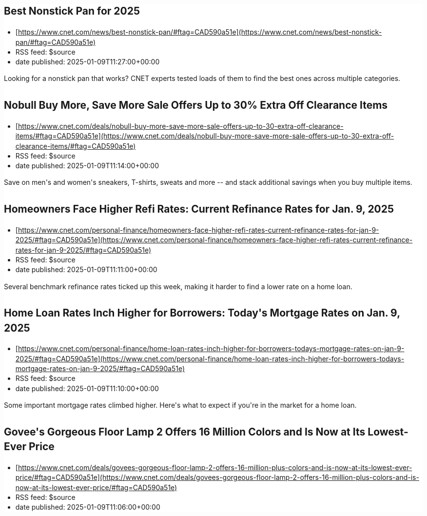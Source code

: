 ## Best Nonstick Pan for 2025
 - [https://www.cnet.com/news/best-nonstick-pan/#ftag=CAD590a51e](https://www.cnet.com/news/best-nonstick-pan/#ftag=CAD590a51e)
 - RSS feed: $source
 - date published: 2025-01-09T11:27:00+00:00

Looking for a nonstick pan that works? CNET experts tested loads of them to find the best ones across multiple categories.

## Nobull Buy More, Save More Sale Offers Up to 30% Extra Off Clearance Items
 - [https://www.cnet.com/deals/nobull-buy-more-save-more-sale-offers-up-to-30-extra-off-clearance-items/#ftag=CAD590a51e](https://www.cnet.com/deals/nobull-buy-more-save-more-sale-offers-up-to-30-extra-off-clearance-items/#ftag=CAD590a51e)
 - RSS feed: $source
 - date published: 2025-01-09T11:14:00+00:00

Save on men's and women's sneakers, T-shirts, sweats and more -- and stack additional savings when you buy multiple items.

## Homeowners Face Higher Refi Rates: Current Refinance Rates for Jan. 9, 2025
 - [https://www.cnet.com/personal-finance/homeowners-face-higher-refi-rates-current-refinance-rates-for-jan-9-2025/#ftag=CAD590a51e](https://www.cnet.com/personal-finance/homeowners-face-higher-refi-rates-current-refinance-rates-for-jan-9-2025/#ftag=CAD590a51e)
 - RSS feed: $source
 - date published: 2025-01-09T11:11:00+00:00

Several benchmark refinance rates ticked up this week, making it harder to find a lower rate on a home loan.

## Home Loan Rates Inch Higher for Borrowers: Today's Mortgage Rates on Jan. 9, 2025
 - [https://www.cnet.com/personal-finance/home-loan-rates-inch-higher-for-borrowers-todays-mortgage-rates-on-jan-9-2025/#ftag=CAD590a51e](https://www.cnet.com/personal-finance/home-loan-rates-inch-higher-for-borrowers-todays-mortgage-rates-on-jan-9-2025/#ftag=CAD590a51e)
 - RSS feed: $source
 - date published: 2025-01-09T11:10:00+00:00

Some important mortgage rates climbed higher. Here's what to expect if you're in the market for a home loan.

## Govee's Gorgeous Floor Lamp 2 Offers 16 Million Colors and Is Now at Its Lowest-Ever Price
 - [https://www.cnet.com/deals/govees-gorgeous-floor-lamp-2-offers-16-million-plus-colors-and-is-now-at-its-lowest-ever-price/#ftag=CAD590a51e](https://www.cnet.com/deals/govees-gorgeous-floor-lamp-2-offers-16-million-plus-colors-and-is-now-at-its-lowest-ever-price/#ftag=CAD590a51e)
 - RSS feed: $source
 - date published: 2025-01-09T11:06:00+00:00
